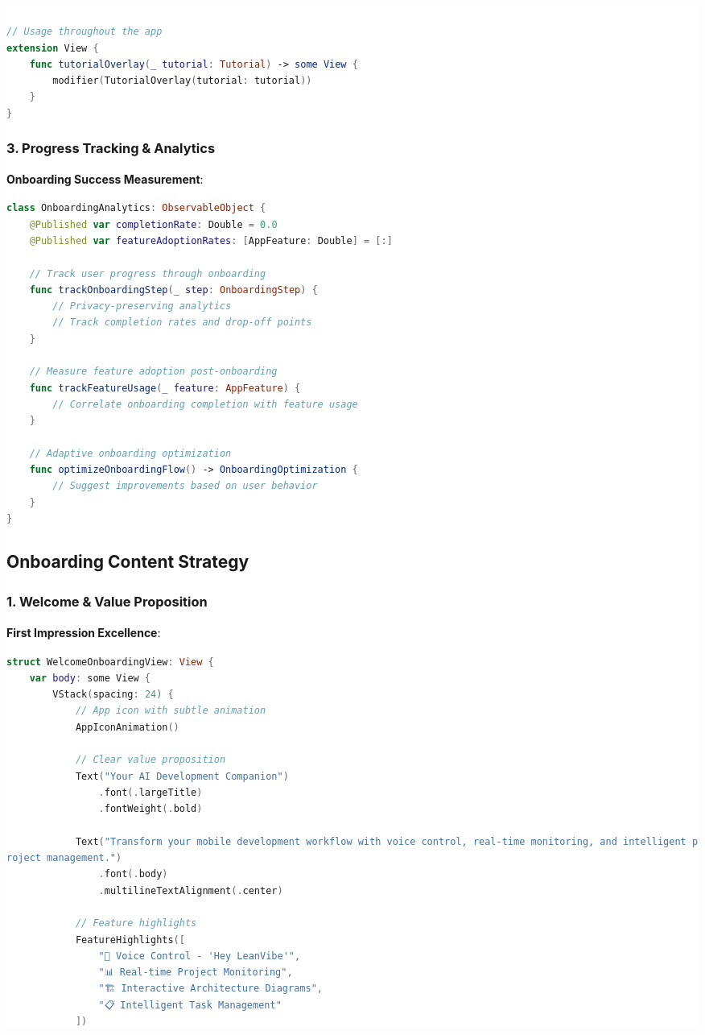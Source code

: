 ```swift

// Usage throughout the app
extension View {
    func tutorialOverlay(_ tutorial: Tutorial) -> some View {
        modifier(TutorialOverlay(tutorial: tutorial))
    }
}
```

### 3. Progress Tracking & Analytics
**Onboarding Success Measurement**:
```swift
class OnboardingAnalytics: ObservableObject {
    @Published var completionRate: Double = 0.0
    @Published var featureAdoptionRates: [AppFeature: Double] = [:]
    
    // Track user progress through onboarding
    func trackOnboardingStep(_ step: OnboardingStep) {
        // Privacy-preserving analytics
        // Track completion rates and drop-off points
    }
    
    // Measure feature adoption post-onboarding
    func trackFeatureUsage(_ feature: AppFeature) {
        // Correlate onboarding completion with feature usage
    }
    
    // Adaptive onboarding optimization
    func optimizeOnboardingFlow() -> OnboardingOptimization {
        // Suggest improvements based on user behavior
    }
}
```

## Onboarding Content Strategy

### 1. Welcome & Value Proposition
**First Impression Excellence**:
```swift
struct WelcomeOnboardingView: View {
    var body: some View {
        VStack(spacing: 24) {
            // App icon with subtle animation
            AppIconAnimation()
            
            // Clear value proposition
            Text("Your AI Development Companion")
                .font(.largeTitle)
                .fontWeight(.bold)
            
            Text("Transform your mobile development workflow with voice control, real-time monitoring, and intelligent project management.")
                .font(.body)
                .multilineTextAlignment(.center)
            
            // Feature highlights
            FeatureHighlights([
                "🎤 Voice Control - 'Hey LeanVibe'",
                "📊 Real-time Project Monitoring", 
                "🏗️ Interactive Architecture Diagrams",
                "📋 Intelligent Task Management"
            ])
```
